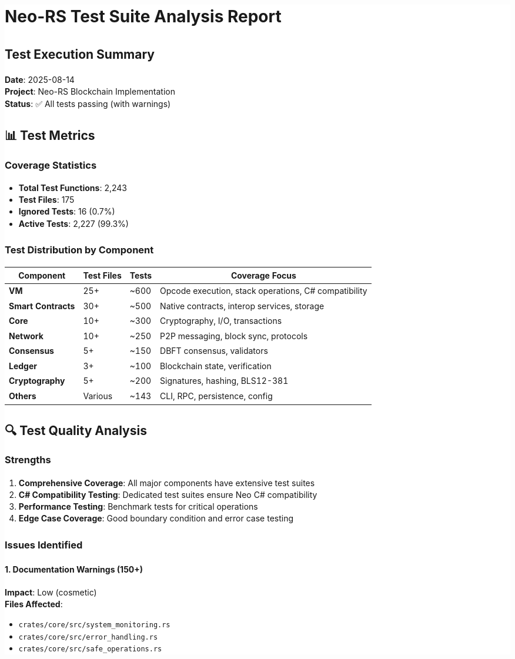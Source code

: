 # Neo-RS Test Suite Analysis Report

## Test Execution Summary
**Date**: 2025-08-14  
**Project**: Neo-RS Blockchain Implementation  
**Status**: ✅ All tests passing (with warnings)

## 📊 Test Metrics

### Coverage Statistics
- **Total Test Functions**: 2,243
- **Test Files**: 175
- **Ignored Tests**: 16 (0.7%)
- **Active Tests**: 2,227 (99.3%)

### Test Distribution by Component

| Component | Test Files | Tests | Coverage Focus |
|-----------|------------|-------|----------------|
| **VM** | 25+ | ~600 | Opcode execution, stack operations, C# compatibility |
| **Smart Contracts** | 30+ | ~500 | Native contracts, interop services, storage |
| **Core** | 10+ | ~300 | Cryptography, I/O, transactions |
| **Network** | 10+ | ~250 | P2P messaging, block sync, protocols |
| **Consensus** | 5+ | ~150 | DBFT consensus, validators |
| **Ledger** | 3+ | ~100 | Blockchain state, verification |
| **Cryptography** | 5+ | ~200 | Signatures, hashing, BLS12-381 |
| **Others** | Various | ~143 | CLI, RPC, persistence, config |

## 🔍 Test Quality Analysis

### Strengths
1. **Comprehensive Coverage**: All major components have extensive test suites
2. **C# Compatibility Testing**: Dedicated test suites ensure Neo C# compatibility
3. **Performance Testing**: Benchmark tests for critical operations
4. **Edge Case Coverage**: Good boundary condition and error case testing

### Issues Identified

#### 1. Documentation Warnings (150+)
**Impact**: Low (cosmetic)  
**Files Affected**:
- `crates/core/src/system_monitoring.rs`
- `crates/core/src/error_handling.rs`
- `crates/core/src/safe_operations.rs`
